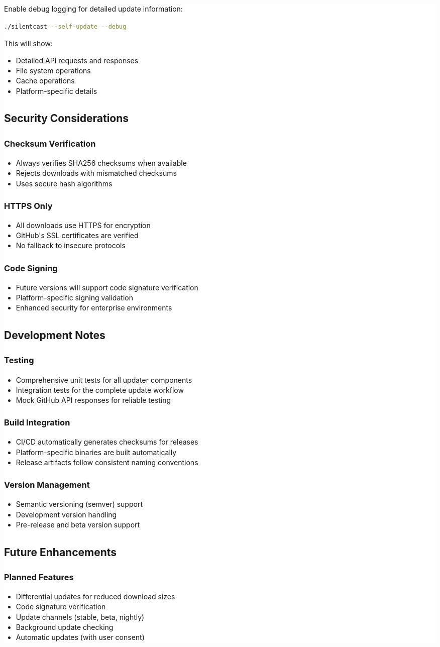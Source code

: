Enable debug logging for detailed update information:

```bash
./silentcast --self-update --debug
```

This will show:
- Detailed API requests and responses
- File system operations
- Cache operations
- Platform-specific details

## Security Considerations

### Checksum Verification
- Always verifies SHA256 checksums when available
- Rejects downloads with mismatched checksums
- Uses secure hash algorithms

### HTTPS Only
- All downloads use HTTPS for encryption
- GitHub's SSL certificates are verified
- No fallback to insecure protocols

### Code Signing
- Future versions will support code signature verification
- Platform-specific signing validation
- Enhanced security for enterprise environments

## Development Notes

### Testing
- Comprehensive unit tests for all updater components
- Integration tests for the complete update workflow
- Mock GitHub API responses for reliable testing

### Build Integration
- CI/CD automatically generates checksums for releases
- Platform-specific binaries are built automatically
- Release artifacts follow consistent naming conventions

### Version Management
- Semantic versioning (semver) support
- Development version handling
- Pre-release and beta version support

## Future Enhancements

### Planned Features
- Differential updates for reduced download sizes
- Code signature verification
- Update channels (stable, beta, nightly)
- Background update checking
- Automatic updates (with user consent)
